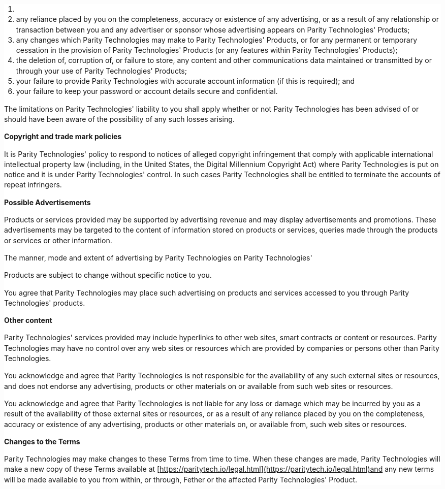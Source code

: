 1.
  1. any reliance placed by you on the completeness, accuracy or existence of any advertising, or as a result of any relationship or transaction between you and any advertiser or sponsor whose advertising appears on Parity Technologies&#39; Products;
  2. any changes which Parity Technologies may make to Parity Technologies&#39; Products, or for any permanent or temporary cessation in the provision of Parity Technologies&#39; Products (or any features within Parity Technologies&#39; Products);
  3. the deletion of, corruption of, or failure to store, any content and other communications data maintained or transmitted by or through your use of Parity Technologies&#39; Products;
  4. your failure to provide Parity Technologies with accurate account information (if this is required); and
  5. your failure to keep your password or account details secure and confidential.

The limitations on Parity Technologies&#39; liability to you shall apply whether or not Parity Technologies has been advised of or should have been aware of the possibility of any such losses arising.

**Copyright and trade mark policies**

It is Parity Technologies&#39; policy to respond to notices of alleged copyright infringement that comply with applicable international intellectual property law (including, in the United States, the Digital Millennium Copyright Act) where Parity Technologies is put on notice and it is under Parity Technologies&#39; control. In such cases Parity Technologies shall be entitled to terminate the accounts of repeat infringers.

**Possible Advertisements**

Products or services provided may be supported by advertising revenue and may display advertisements and promotions. These advertisements may be targeted to the content of information stored on products or services, queries made through the products or services or other information.

The manner, mode and extent of advertising by Parity Technologies on Parity Technologies&#39;

Products are subject to change without specific notice to you.

You agree that Parity Technologies may place such advertising on products and services accessed to you through Parity Technologies&#39; products.

**Other content**

Parity Technologies&#39; services provided may include hyperlinks to other web sites, smart contracts or content or resources. Parity Technologies may have no control over any web sites or resources which are provided by companies or persons other than Parity Technologies.

You acknowledge and agree that Parity Technologies is not responsible for the availability of any such external sites or resources, and does not endorse any advertising, products or other materials on or available from such web sites or resources.

You acknowledge and agree that Parity Technologies is not liable for any loss or damage which may be incurred by you as a result of the availability of those external sites or resources, or as a result of any reliance placed by you on the completeness, accuracy or existence of any advertising, products or other materials on, or available from, such web sites or resources.

**Changes to the Terms**

Parity Technologies may make changes to these Terms from time to time. When these changes are made, Parity Technologies will make a new copy of these Terms available at [https://paritytech.io/legal.html](https://paritytech.io/legal.html)and any new terms will be made available to you from within, or through, Fether or the affected Parity Technologies&#39; Product.
